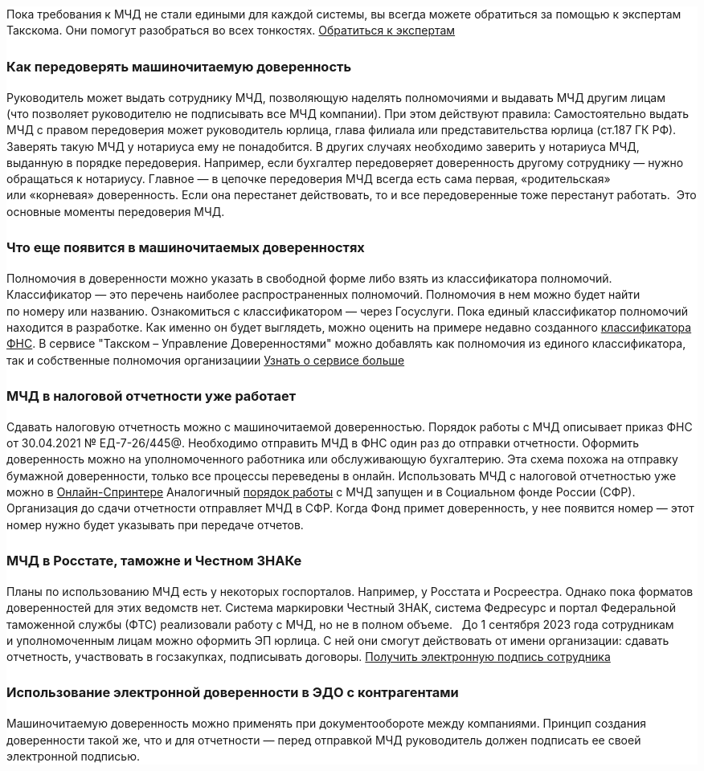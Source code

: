 Пока требования к МЧД не стали едиными для каждой системы, вы всегда можете обратиться за помощью к экспертам Такскома. Они помогут разобраться во всех тонкостях. [Обратиться к экспертам](https://taxcom.ru/about/regions/)

### **Как передоверять машиночитаемую доверенность**
Руководитель может выдать сотруднику МЧД, позволяющую наделять полномочиями и выдавать МЧД другим лицам (что позволяет руководителю не подписывать все МЧД компании). При этом действуют правила:
Самостоятельно выдать МЧД с правом передоверия может руководитель юрлица, глава филиала или представительства юрлица (ст.187 ГК РФ). Заверять такую МЧД у нотариуса ему не понадобится.
В других случаях необходимо заверить у нотариуса МЧД, выданную в порядке передоверия. Например, если бухгалтер передоверяет доверенность другому сотруднику — нужно обращаться к нотариусу.
Главное — в цепочке передоверия МЧД всегда есть сама первая, «родительская» или «корневая» доверенность. Если она перестанет действовать, то и все передоверенные тоже перестанут работать. 
Это основные моменты передоверия МЧД. 

### **Что еще появится в машиночитаемых доверенностях**
Полномочия в доверенности можно указать в свободной форме либо взять из классификатора полномочий. Классификатор — это перечень наиболее распространенных полномочий. Полномочия в нем можно будет найти по номеру или названию. Ознакомиться с классификатором — через Госуслуги. 
Пока единый классификатор полномочий находится в разработке. Как именно он будет выглядеть, можно оценить на примере недавно созданного [классификатора ФНС](https://esnsi.gosuslugi.ru/classifiers/6976/data).
В сервисе "Такском – Управление Доверенностями" можно добавлять как полномочия из единого классификатора, так и собственные полномочия организациии [Узнать о сервисе больше](https://taxcom.ru/centr/taxcom-mchd-doverennost/)

### **МЧД в налоговой отчетности уже работает**
Сдавать налоговую отчетность можно с машиночитаемой доверенностью. Порядок работы с МЧД описывает приказ ФНС от 30.04.2021 № ЕД-7-26/445@.
Необходимо отправить МЧД в ФНС один раз до отправки отчетности. Оформить доверенность можно на уполномоченного работника или обслуживающую бухгалтерию. Эта схема похожа на отправку бумажной доверенности, только все процессы переведены в онлайн. Использовать МЧД с налоговой отчетностью уже можно в [Онлайн-Спринтере](https://taxcom.ru/otchetnost/) 
Аналогичный [порядок работы](https://lk.fss.ru/mchd.html?p=1210) с МЧД запущен и в Социальном фонде России (СФР). Организация до сдачи отчетности отправляет МЧД в СФР. Когда Фонд примет доверенность, у нее появится номер — этот номер нужно будет указывать при передаче отчетов. 

### **МЧД в Росстате, таможне и Честном ЗНАКе**
Планы по использованию МЧД есть у некоторых госпорталов. Например, у Росстата и Росреестра. Однако пока форматов доверенностей для этих ведомств нет.
Система маркировки Честный ЗНАК, система Федресурс и портал Федеральной таможенной службы (ФТС) реализовали работу с МЧД, но не в полном объеме.  
До 1 сентября 2023 года сотрудникам и уполномоченным лицам можно оформить ЭП юрлица. С ней они смогут действовать от имени организации: сдавать отчетность, участвовать в госзакупках, подписывать договоры.
[Получить электронную подпись сотрудника](https://taxcom.ru/centr/)

### **Использование электронной доверенности в ЭДО с контрагентами**
Машиночитаемую доверенность можно применять при документообороте между компаниями. Принцип создания доверенности такой же, что и для отчетности — перед отправкой МЧД руководитель должен подписать ее своей электронной подписью.
